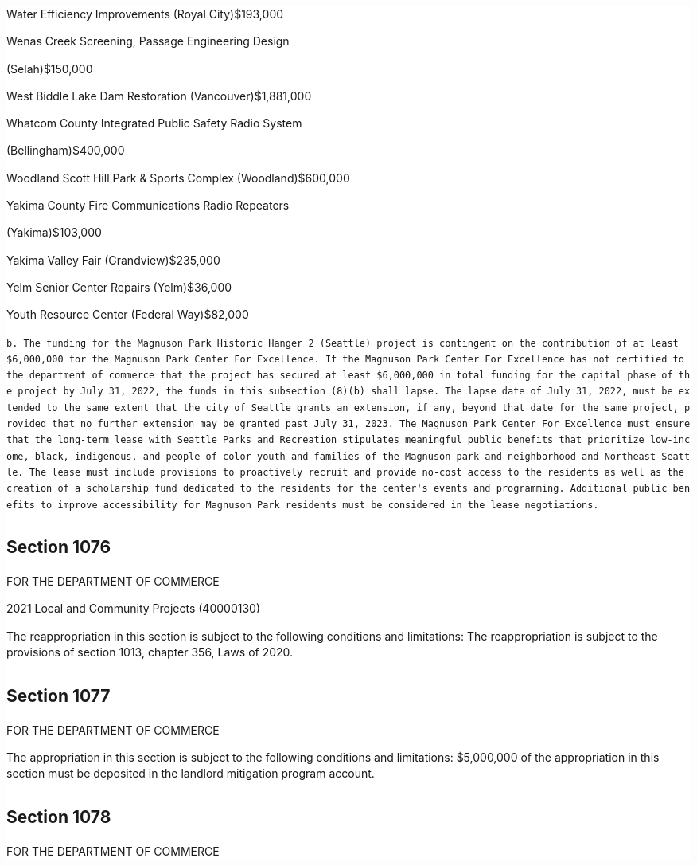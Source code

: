 Water Efficiency Improvements (Royal City)$193,000

Wenas Creek Screening, Passage Engineering Design

(Selah)$150,000

West Biddle Lake Dam Restoration (Vancouver)$1,881,000

Whatcom County Integrated Public Safety Radio System

(Bellingham)$400,000

Woodland Scott Hill Park & Sports Complex (Woodland)$600,000

Yakima County Fire Communications Radio Repeaters

(Yakima)$103,000

Yakima Valley Fair (Grandview)$235,000

Yelm Senior Center Repairs (Yelm)$36,000

Youth Resource Center (Federal Way)$82,000

    b. The funding for the Magnuson Park Historic Hanger 2 (Seattle) project is contingent on the contribution of at least $6,000,000 for the Magnuson Park Center For Excellence. If the Magnuson Park Center For Excellence has not certified to the department of commerce that the project has secured at least $6,000,000 in total funding for the capital phase of the project by July 31, 2022, the funds in this subsection (8)(b) shall lapse. The lapse date of July 31, 2022, must be extended to the same extent that the city of Seattle grants an extension, if any, beyond that date for the same project, provided that no further extension may be granted past July 31, 2023. The Magnuson Park Center For Excellence must ensure that the long-term lease with Seattle Parks and Recreation stipulates meaningful public benefits that prioritize low-income, black, indigenous, and people of color youth and families of the Magnuson park and neighborhood and Northeast Seattle. The lease must include provisions to proactively recruit and provide no-cost access to the residents as well as the creation of a scholarship fund dedicated to the residents for the center's events and programming. Additional public benefits to improve accessibility for Magnuson Park residents must be considered in the lease negotiations.


## Section 1076
FOR THE DEPARTMENT OF COMMERCE

2021 Local and Community Projects (40000130)

The reappropriation in this section is subject to the following conditions and limitations: The reappropriation is subject to the provisions of section 1013, chapter 356, Laws of 2020.


## Section 1077
FOR THE DEPARTMENT OF COMMERCE

The appropriation in this section is subject to the following conditions and limitations: $5,000,000 of the appropriation in this section must be deposited in the landlord mitigation program account.


## Section 1078
FOR THE DEPARTMENT OF COMMERCE

